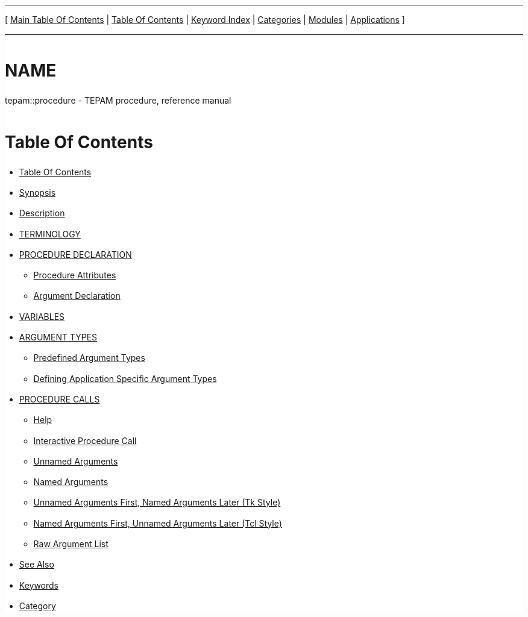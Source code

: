
[//000000001]: # (tepam::procedure \- Tcl's Enhanced Procedure and Argument Manager)
[//000000002]: # (Generated from file 'tepam\_procedure\.man' by tcllib/doctools with format 'markdown')
[//000000003]: # (Copyright &copy; 2009\-2013, Andreas Drollinger)
[//000000004]: # (tepam::procedure\(n\) 0\.5\.0 tcllib "Tcl's Enhanced Procedure and Argument Manager")

<hr> [ <a href="../../../../toc.md">Main Table Of Contents</a> &#124; <a
href="../../../toc.md">Table Of Contents</a> &#124; <a
href="../../../../index.md">Keyword Index</a> &#124; <a
href="../../../../toc0.md">Categories</a> &#124; <a
href="../../../../toc1.md">Modules</a> &#124; <a
href="../../../../toc2.md">Applications</a> ] <hr>

# NAME

tepam::procedure \- TEPAM procedure, reference manual

# <a name='toc'></a>Table Of Contents

  - [Table Of Contents](#toc)

  - [Synopsis](#synopsis)

  - [Description](#section1)

  - [TERMINOLOGY](#section2)

  - [PROCEDURE DECLARATION](#section3)

      - [Procedure Attributes](#subsection1)

      - [Argument Declaration](#subsection2)

  - [VARIABLES](#section4)

  - [ARGUMENT TYPES](#section5)

      - [Predefined Argument Types](#subsection3)

      - [Defining Application Specific Argument Types](#subsection4)

  - [PROCEDURE CALLS](#section6)

      - [Help](#subsection5)

      - [Interactive Procedure Call](#subsection6)

      - [Unnamed Arguments](#subsection7)

      - [Named Arguments](#subsection8)

      - [Unnamed Arguments First, Named Arguments Later \(Tk
        Style\)](#subsection9)

      - [Named Arguments First, Unnamed Arguments Later \(Tcl
        Style\)](#subsection10)

      - [Raw Argument List](#subsection11)

  - [See Also](#seealso)

  - [Keywords](#keywords)

  - [Category](#category)
